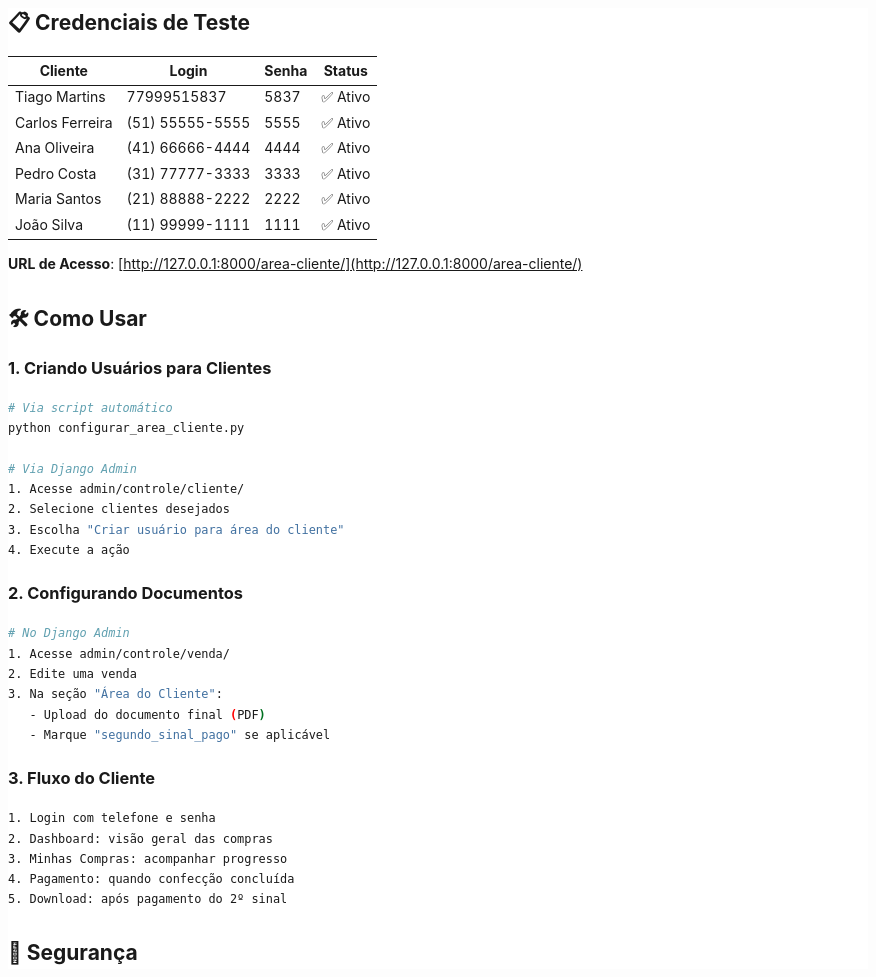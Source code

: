 ## 📋 **Credenciais de Teste**

| Cliente | Login | Senha | Status |
|---------|-------|-------|---------|
| Tiago Martins | 77999515837 | 5837 | ✅ Ativo |
| Carlos Ferreira | (51) 55555-5555 | 5555 | ✅ Ativo |
| Ana Oliveira | (41) 66666-4444 | 4444 | ✅ Ativo |
| Pedro Costa | (31) 77777-3333 | 3333 | ✅ Ativo |
| Maria Santos | (21) 88888-2222 | 2222 | ✅ Ativo |
| João Silva | (11) 99999-1111 | 1111 | ✅ Ativo |

**URL de Acesso**: [http://127.0.0.1:8000/area-cliente/](http://127.0.0.1:8000/area-cliente/)

## 🛠️ **Como Usar**

### **1. Criando Usuários para Clientes**
```bash
# Via script automático
python configurar_area_cliente.py

# Via Django Admin
1. Acesse admin/controle/cliente/
2. Selecione clientes desejados
3. Escolha "Criar usuário para área do cliente"
4. Execute a ação
```

### **2. Configurando Documentos**
```bash
# No Django Admin
1. Acesse admin/controle/venda/
2. Edite uma venda
3. Na seção "Área do Cliente":
   - Upload do documento final (PDF)
   - Marque "segundo_sinal_pago" se aplicável
```

### **3. Fluxo do Cliente**
```bash
1. Login com telefone e senha
2. Dashboard: visão geral das compras
3. Minhas Compras: acompanhar progresso
4. Pagamento: quando confecção concluída
5. Download: após pagamento do 2º sinal
```

## 🔐 **Segurança**
